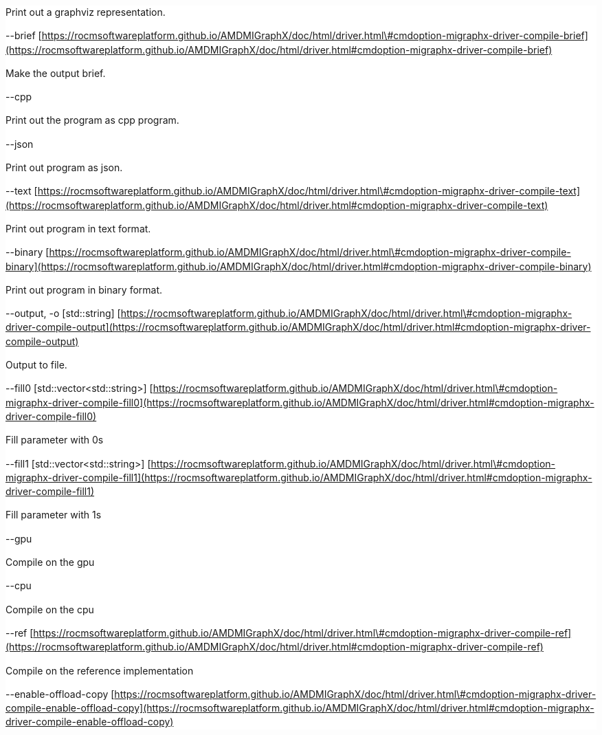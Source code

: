 Print out a graphviz representation.

\--brief [https://rocmsoftwareplatform.github.io/AMDMIGraphX/doc/html/driver.html\#cmdoption-migraphx-driver-compile-brief](https://rocmsoftwareplatform.github.io/AMDMIGraphX/doc/html/driver.html#cmdoption-migraphx-driver-compile-brief)

Make the output brief.

\--cpp

Print out the program as cpp program.

\--json

Print out program as json.

\--text [https://rocmsoftwareplatform.github.io/AMDMIGraphX/doc/html/driver.html\#cmdoption-migraphx-driver-compile-text](https://rocmsoftwareplatform.github.io/AMDMIGraphX/doc/html/driver.html#cmdoption-migraphx-driver-compile-text)

Print out program in text format.

\--binary [https://rocmsoftwareplatform.github.io/AMDMIGraphX/doc/html/driver.html\#cmdoption-migraphx-driver-compile-binary](https://rocmsoftwareplatform.github.io/AMDMIGraphX/doc/html/driver.html#cmdoption-migraphx-driver-compile-binary)

Print out program in binary format.

\--output, -o [std::string] [https://rocmsoftwareplatform.github.io/AMDMIGraphX/doc/html/driver.html\#cmdoption-migraphx-driver-compile-output](https://rocmsoftwareplatform.github.io/AMDMIGraphX/doc/html/driver.html#cmdoption-migraphx-driver-compile-output)

Output to file.

\--fill0 [std::vector\<std::string\>] [https://rocmsoftwareplatform.github.io/AMDMIGraphX/doc/html/driver.html\#cmdoption-migraphx-driver-compile-fill0](https://rocmsoftwareplatform.github.io/AMDMIGraphX/doc/html/driver.html#cmdoption-migraphx-driver-compile-fill0)

Fill parameter with 0s

\--fill1 [std::vector\<std::string\>] [https://rocmsoftwareplatform.github.io/AMDMIGraphX/doc/html/driver.html\#cmdoption-migraphx-driver-compile-fill1](https://rocmsoftwareplatform.github.io/AMDMIGraphX/doc/html/driver.html#cmdoption-migraphx-driver-compile-fill1)

Fill parameter with 1s

\--gpu

Compile on the gpu

\--cpu

Compile on the cpu

\--ref [https://rocmsoftwareplatform.github.io/AMDMIGraphX/doc/html/driver.html\#cmdoption-migraphx-driver-compile-ref](https://rocmsoftwareplatform.github.io/AMDMIGraphX/doc/html/driver.html#cmdoption-migraphx-driver-compile-ref)

Compile on the reference implementation

\--enable-offload-copy [https://rocmsoftwareplatform.github.io/AMDMIGraphX/doc/html/driver.html\#cmdoption-migraphx-driver-compile-enable-offload-copy](https://rocmsoftwareplatform.github.io/AMDMIGraphX/doc/html/driver.html#cmdoption-migraphx-driver-compile-enable-offload-copy)
